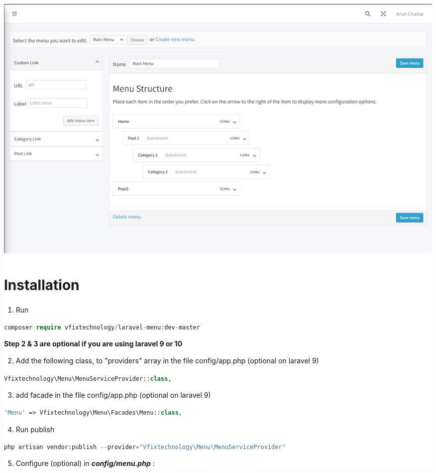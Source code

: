 ![Laravel Drag and Drop Menu](img/two.png)
# Installation

1. Run
```php
composer require vfixtechnology/laravel-menu:dev-master
```

**Step 2 & 3 are optional if you are using laravel 9 or 10**

2. Add the following class, to "providers" array in the file config/app.php (optional on laravel 9)

```php
Vfixtechnology\Menu\MenuServiceProvider::class,
```

3. add facade in the file config/app.php (optional on laravel 9)

```php
'Menu' => Vfixtechnology\Menu\Facades\Menu::class,
```

4. Run publish

```php
php artisan vendor:publish --provider="Vfixtechnology\Menu\MenuServiceProvider"
```

5. Configure (optional) in **_config/menu.php_** :
